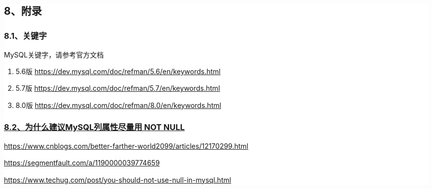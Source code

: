 ## 8、附录

### 8.1、关键字

MySQL关键字，请参考官方文档

   1. 5.6版 https://dev.mysql.com/doc/refman/5.6/en/keywords.html

   2. 5.7版 https://dev.mysql.com/doc/refman/5.7/en/keywords.html

   3. 8.0版 https://dev.mysql.com/doc/refman/8.0/en/keywords.html

### [8.2、为什么建议MySQL列属性尽量用 NOT NULL](https://www.cnblogs.com/better-farther-world2099/articles/12170299.html)

<https://www.cnblogs.com/better-farther-world2099/articles/12170299.html>

<https://segmentfault.com/a/1190000039774659>

<https://www.techug.com/post/you-should-not-use-null-in-mysql.html>



